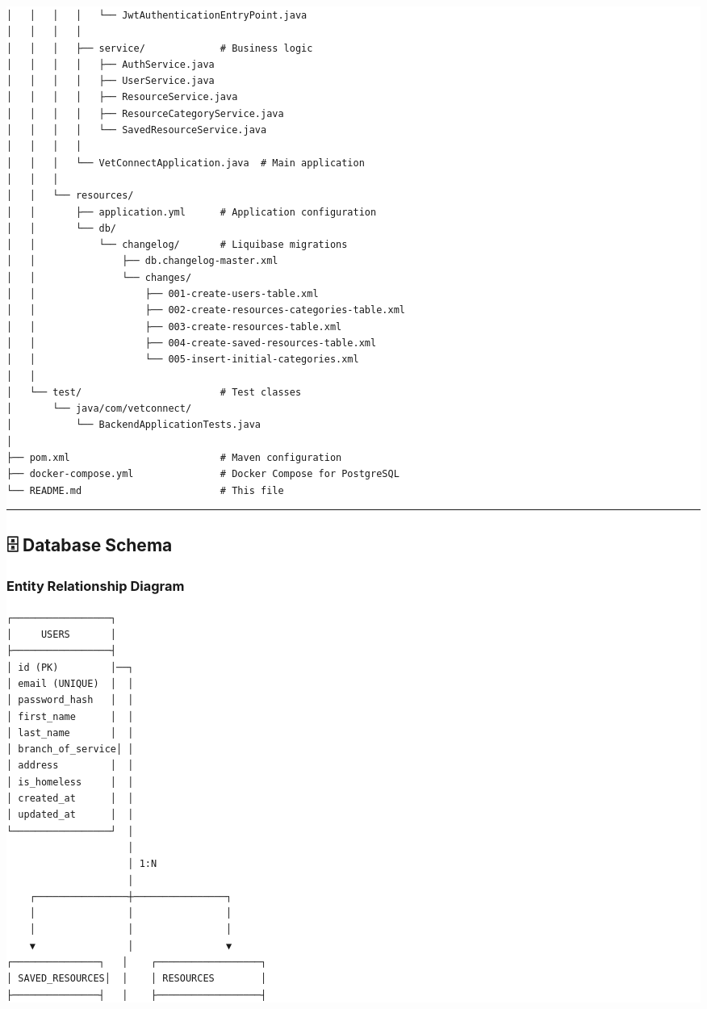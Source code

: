 ```
│   │   │   │   └── JwtAuthenticationEntryPoint.java
│   │   │   │
│   │   │   ├── service/             # Business logic
│   │   │   │   ├── AuthService.java
│   │   │   │   ├── UserService.java
│   │   │   │   ├── ResourceService.java
│   │   │   │   ├── ResourceCategoryService.java
│   │   │   │   └── SavedResourceService.java
│   │   │   │
│   │   │   └── VetConnectApplication.java  # Main application
│   │   │
│   │   └── resources/
│   │       ├── application.yml      # Application configuration
│   │       └── db/
│   │           └── changelog/       # Liquibase migrations
│   │               ├── db.changelog-master.xml
│   │               └── changes/
│   │                   ├── 001-create-users-table.xml
│   │                   ├── 002-create-resources-categories-table.xml
│   │                   ├── 003-create-resources-table.xml
│   │                   ├── 004-create-saved-resources-table.xml
│   │                   └── 005-insert-initial-categories.xml
│   │
│   └── test/                        # Test classes
│       └── java/com/vetconnect/
│           └── BackendApplicationTests.java
│
├── pom.xml                          # Maven configuration
├── docker-compose.yml               # Docker Compose for PostgreSQL
└── README.md                        # This file
```

---

## 🗄️ Database Schema

### Entity Relationship Diagram
```
┌─────────────────┐
│     USERS       │
├─────────────────┤
│ id (PK)         │──┐
│ email (UNIQUE)  │  │
│ password_hash   │  │
│ first_name      │  │
│ last_name       │  │
│ branch_of_service│ │
│ address         │  │
│ is_homeless     │  │
│ created_at      │  │
│ updated_at      │  │
└─────────────────┘  │
                     │
                     │ 1:N
                     │
    ┌────────────────┼────────────────┐
    │                │                │
    │                │                │
    ▼                │                ▼
┌───────────────┐   │    ┌──────────────────┐
│ SAVED_RESOURCES│  │    │ RESOURCES        │
├───────────────┤   │    ├──────────────────┤
```
